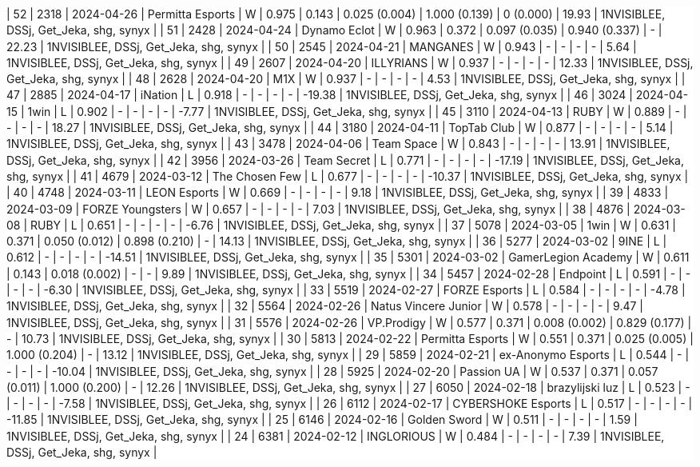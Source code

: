 |           52 |     2318 | 2024-04-26 | Permitta Esports     | W   | 0.975      | 0.143        | 0.025 (0.004)    | 1.000 (0.139)    | 0 (0.000) |    19.93 | 1NVISIBLEE, DSSj, Get_Jeka, shg, synyx   |
|           51 |     2428 | 2024-04-24 | Dynamo Eclot         | W   | 0.963      | 0.372        | 0.097 (0.035)    | 0.940 (0.337)    | -         |    22.23 | 1NVISIBLEE, DSSj, Get_Jeka, shg, synyx   |
|           50 |     2545 | 2024-04-21 | MANGANES             | W   | 0.943      | -            | -                | -                | -         |     5.64 | 1NVISIBLEE, DSSj, Get_Jeka, shg, synyx   |
|           49 |     2607 | 2024-04-20 | ILLYRIANS            | W   | 0.937      | -            | -                | -                | -         |    12.33 | 1NVISIBLEE, DSSj, Get_Jeka, shg, synyx   |
|           48 |     2628 | 2024-04-20 | M1X                  | W   | 0.937      | -            | -                | -                | -         |     4.53 | 1NVISIBLEE, DSSj, Get_Jeka, shg, synyx   |
|           47 |     2885 | 2024-04-17 | iNation              | L   | 0.918      | -            | -                | -                | -         |   -19.38 | 1NVISIBLEE, DSSj, Get_Jeka, shg, synyx   |
|           46 |     3024 | 2024-04-15 | 1win                 | L   | 0.902      | -            | -                | -                | -         |    -7.77 | 1NVISIBLEE, DSSj, Get_Jeka, shg, synyx   |
|           45 |     3110 | 2024-04-13 | RUBY                 | W   | 0.889      | -            | -                | -                | -         |    18.27 | 1NVISIBLEE, DSSj, Get_Jeka, shg, synyx   |
|           44 |     3180 | 2024-04-11 | TopTab Club          | W   | 0.877      | -            | -                | -                | -         |     5.14 | 1NVISIBLEE, DSSj, Get_Jeka, shg, synyx   |
|           43 |     3478 | 2024-04-06 | Team Space           | W   | 0.843      | -            | -                | -                | -         |    13.91 | 1NVISIBLEE, DSSj, Get_Jeka, shg, synyx   |
|           42 |     3956 | 2024-03-26 | Team Secret          | L   | 0.771      | -            | -                | -                | -         |   -17.19 | 1NVISIBLEE, DSSj, Get_Jeka, shg, synyx   |
|           41 |     4679 | 2024-03-12 | The Chosen Few       | L   | 0.677      | -            | -                | -                | -         |   -10.37 | 1NVISIBLEE, DSSj, Get_Jeka, shg, synyx   |
|           40 |     4748 | 2024-03-11 | LEON Esports         | W   | 0.669      | -            | -                | -                | -         |     9.18 | 1NVISIBLEE, DSSj, Get_Jeka, shg, synyx   |
|           39 |     4833 | 2024-03-09 | FORZE Youngsters     | W   | 0.657      | -            | -                | -                | -         |     7.03 | 1NVISIBLEE, DSSj, Get_Jeka, shg, synyx   |
|           38 |     4876 | 2024-03-08 | RUBY                 | L   | 0.651      | -            | -                | -                | -         |    -6.76 | 1NVISIBLEE, DSSj, Get_Jeka, shg, synyx   |
|           37 |     5078 | 2024-03-05 | 1win                 | W   | 0.631      | 0.371        | 0.050 (0.012)    | 0.898 (0.210)    | -         |    14.13 | 1NVISIBLEE, DSSj, Get_Jeka, shg, synyx   |
|           36 |     5277 | 2024-03-02 | 9INE                 | L   | 0.612      | -            | -                | -                | -         |   -14.51 | 1NVISIBLEE, DSSj, Get_Jeka, shg, synyx   |
|           35 |     5301 | 2024-03-02 | GamerLegion Academy  | W   | 0.611      | 0.143        | 0.018 (0.002)    | -                | -         |     9.89 | 1NVISIBLEE, DSSj, Get_Jeka, shg, synyx   |
|           34 |     5457 | 2024-02-28 | Endpoint             | L   | 0.591      | -            | -                | -                | -         |    -6.30 | 1NVISIBLEE, DSSj, Get_Jeka, shg, synyx   |
|           33 |     5519 | 2024-02-27 | FORZE Esports        | L   | 0.584      | -            | -                | -                | -         |    -4.78 | 1NVISIBLEE, DSSj, Get_Jeka, shg, synyx   |
|           32 |     5564 | 2024-02-26 | Natus Vincere Junior | W   | 0.578      | -            | -                | -                | -         |     9.47 | 1NVISIBLEE, DSSj, Get_Jeka, shg, synyx   |
|           31 |     5576 | 2024-02-26 | VP.Prodigy           | W   | 0.577      | 0.371        | 0.008 (0.002)    | 0.829 (0.177)    | -         |    10.73 | 1NVISIBLEE, DSSj, Get_Jeka, shg, synyx   |
|           30 |     5813 | 2024-02-22 | Permitta Esports     | W   | 0.551      | 0.371        | 0.025 (0.005)    | 1.000 (0.204)    | -         |    13.12 | 1NVISIBLEE, DSSj, Get_Jeka, shg, synyx   |
|           29 |     5859 | 2024-02-21 | ex-Anonymo Esports   | L   | 0.544      | -            | -                | -                | -         |   -10.04 | 1NVISIBLEE, DSSj, Get_Jeka, shg, synyx   |
|           28 |     5925 | 2024-02-20 | Passion UA           | W   | 0.537      | 0.371        | 0.057 (0.011)    | 1.000 (0.200)    | -         |    12.26 | 1NVISIBLEE, DSSj, Get_Jeka, shg, synyx   |
|           27 |     6050 | 2024-02-18 | brazylijski luz      | L   | 0.523      | -            | -                | -                | -         |    -7.58 | 1NVISIBLEE, DSSj, Get_Jeka, shg, synyx   |
|           26 |     6112 | 2024-02-17 | CYBERSHOKE Esports   | L   | 0.517      | -            | -                | -                | -         |   -11.85 | 1NVISIBLEE, DSSj, Get_Jeka, shg, synyx   |
|           25 |     6146 | 2024-02-16 | Golden Sword         | W   | 0.511      | -            | -                | -                | -         |     1.59 | 1NVISIBLEE, DSSj, Get_Jeka, shg, synyx   |
|           24 |     6381 | 2024-02-12 | INGLORIOUS           | W   | 0.484      | -            | -                | -                | -         |     7.39 | 1NVISIBLEE, DSSj, Get_Jeka, shg, synyx   |